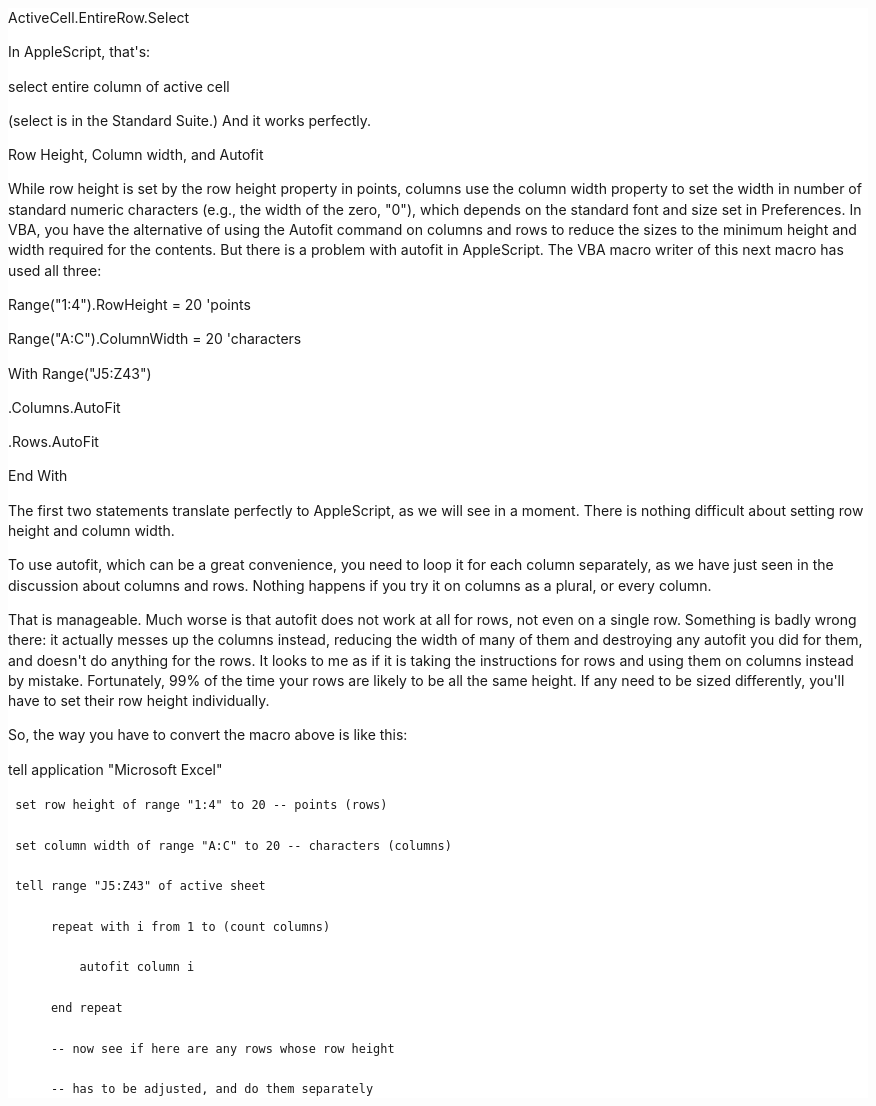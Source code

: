    ActiveCell.EntireRow.Select

In AppleScript, that's:

select entire column of active cell

(select is in the Standard Suite.) And it works perfectly.

Row Height, Column width, and Autofit

While row height is set by the row height property in points, columns use the column width property to set the width in number of standard numeric characters (e.g., the width of the zero, "0"), which depends on the standard font and size set in Preferences. In VBA, you have the alternative of using the Autofit command on columns and rows to reduce the sizes to the minimum height and width required for the contents. But there is a problem with autofit in AppleScript. The VBA macro writer of this next macro has used all three:

Range("1:4").RowHeight = 20   'points

Range("A:C").ColumnWidth = 20 'characters

With Range("J5:Z43")

   .Columns.AutoFit

   .Rows.AutoFit

   End With

The first two statements translate perfectly to AppleScript, as we will see in a moment. There is nothing difficult about setting row height and column width.

To use autofit, which can be a great convenience, you need to loop it for each column separately, as we have just seen in the discussion about columns and rows. Nothing happens if you try it on columns as a plural, or every column.

That is manageable. Much worse is that autofit does not work at all for rows, not even on a single row. Something is badly wrong there: it actually messes up the columns instead, reducing the width of many of them and destroying any autofit you did for them, and doesn't do anything for the rows. It looks to me as if it is taking the instructions for rows and using them on columns instead by mistake. Fortunately, 99% of the time your rows are likely to be all the same height. If any need to be sized differently, you'll have to set their row height individually.

So, the way you have to convert the macro above is like this:

tell application "Microsoft Excel"

     set row height of range "1:4" to 20 -- points (rows)

     set column width of range "A:C" to 20 -- characters (columns)

     tell range "J5:Z43" of active sheet

          repeat with i from 1 to (count columns)

              autofit column i

          end repeat

          -- now see if here are any rows whose row height

          -- has to be adjusted, and do them separately
